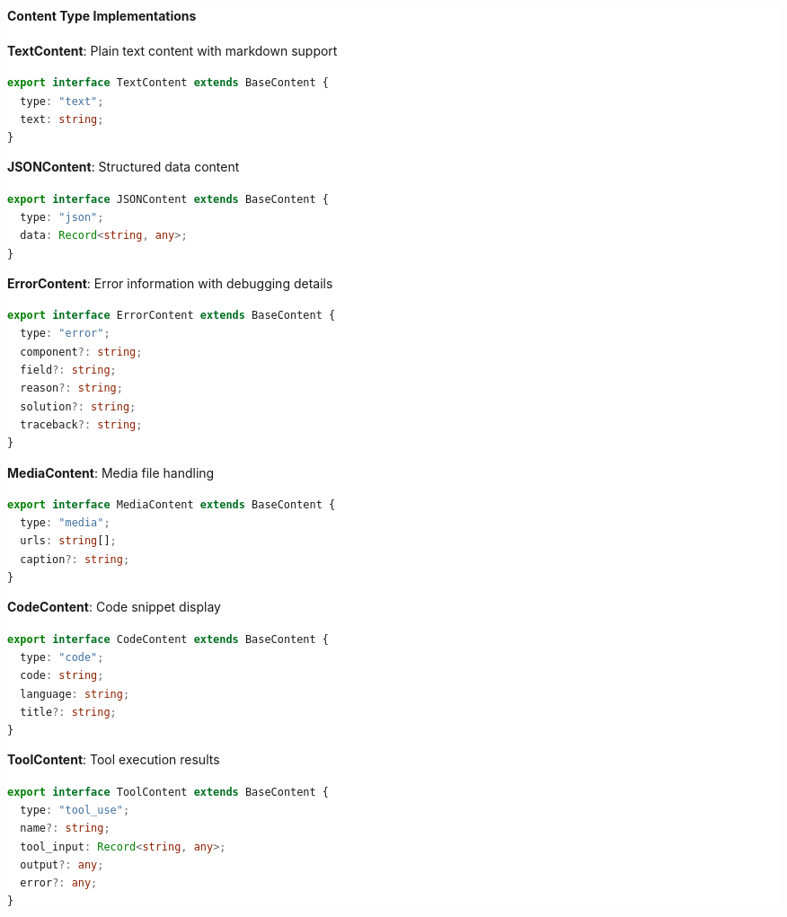 #### Content Type Implementations

**TextContent**: Plain text content with markdown support
```typescript
export interface TextContent extends BaseContent {
  type: "text";
  text: string;
}
```

**JSONContent**: Structured data content
```typescript
export interface JSONContent extends BaseContent {
  type: "json";
  data: Record<string, any>;
}
```

**ErrorContent**: Error information with debugging details
```typescript
export interface ErrorContent extends BaseContent {
  type: "error";
  component?: string;
  field?: string;
  reason?: string;
  solution?: string;
  traceback?: string;
}
```

**MediaContent**: Media file handling
```typescript
export interface MediaContent extends BaseContent {
  type: "media";
  urls: string[];
  caption?: string;
}
```

**CodeContent**: Code snippet display
```typescript
export interface CodeContent extends BaseContent {
  type: "code";
  code: string;
  language: string;
  title?: string;
}
```

**ToolContent**: Tool execution results
```typescript
export interface ToolContent extends BaseContent {
  type: "tool_use";
  name?: string;
  tool_input: Record<string, any>;
  output?: any;
  error?: any;
}
```
